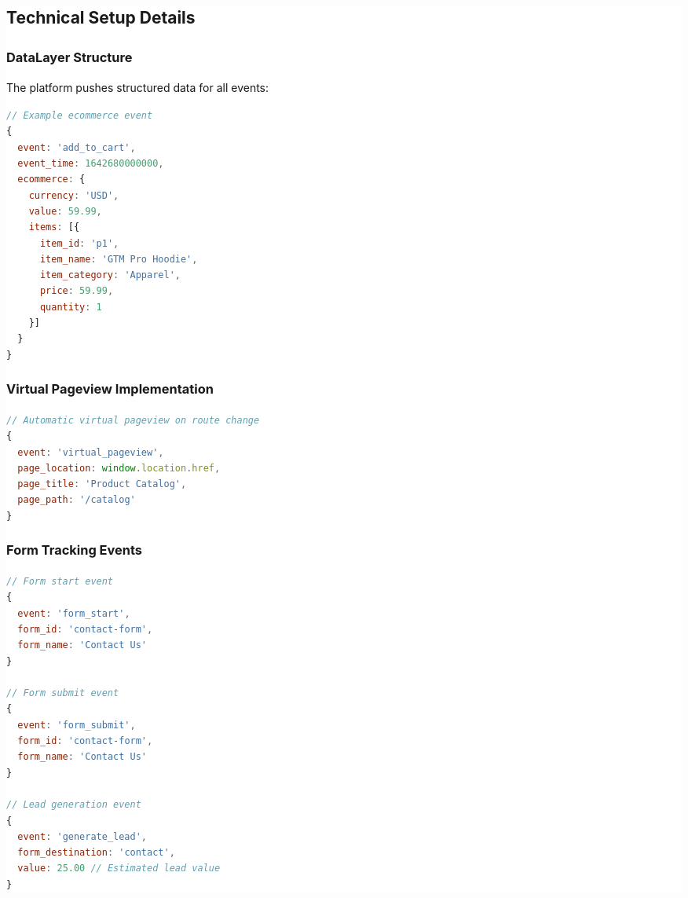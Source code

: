 ## Technical Setup Details

### DataLayer Structure
The platform pushes structured data for all events:

```javascript
// Example ecommerce event
{
  event: 'add_to_cart',
  event_time: 1642680000000,
  ecommerce: {
    currency: 'USD',
    value: 59.99,
    items: [{
      item_id: 'p1',
      item_name: 'GTM Pro Hoodie',
      item_category: 'Apparel',
      price: 59.99,
      quantity: 1
    }]
  }
}
```

### Virtual Pageview Implementation
```javascript
// Automatic virtual pageview on route change
{
  event: 'virtual_pageview',
  page_location: window.location.href,
  page_title: 'Product Catalog',
  page_path: '/catalog'
}
```

### Form Tracking Events
```javascript
// Form start event
{
  event: 'form_start',
  form_id: 'contact-form',
  form_name: 'Contact Us'
}

// Form submit event  
{
  event: 'form_submit',
  form_id: 'contact-form',
  form_name: 'Contact Us'
}

// Lead generation event
{
  event: 'generate_lead',
  form_destination: 'contact',
  value: 25.00 // Estimated lead value
}
```
